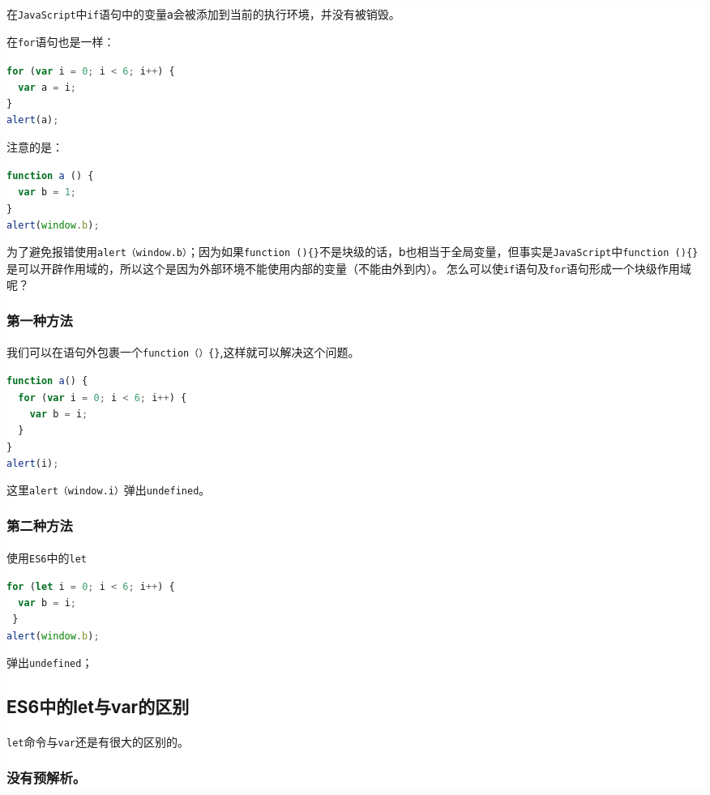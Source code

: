 在`JavaScript`中`if`语句中的变量a会被添加到当前的执行环境，并没有被销毁。

在`for`语句也是一样：

```js
for (var i = 0; i < 6; i++) {
  var a = i;
}
alert(a);
```

注意的是：

```js
function a () {
  var b = 1;
}
alert(window.b);
```

为了避免报错使用`alert（window.b）`；因为如果`function (){}`不是块级的话，b也相当于全局变量，但事实是`JavaScript`中`function (){}`是可以开辟作用域的，所以这个是因为外部环境不能使用内部的变量（不能由外到内）。
怎么可以使`if`语句及`for`语句形成一个块级作用域呢？

### 第一种方法

我们可以在语句外包裹一个`function（）{}`,这样就可以解决这个问题。

```js
function a() {
  for (var i = 0; i < 6; i++) {
    var b = i;
  }
}
alert(i);
```

这里`alert（window.i）`弹出`undefined`。

### 第二种方法

使用`ES6`中的`let`

```js
for (let i = 0; i < 6; i++) {
  var b = i;
 }
alert(window.b);
```

弹出`undefined`；

## ES6中的let与var的区别

`let`命令与`var`还是有很大的区别的。

### 没有预解析。
